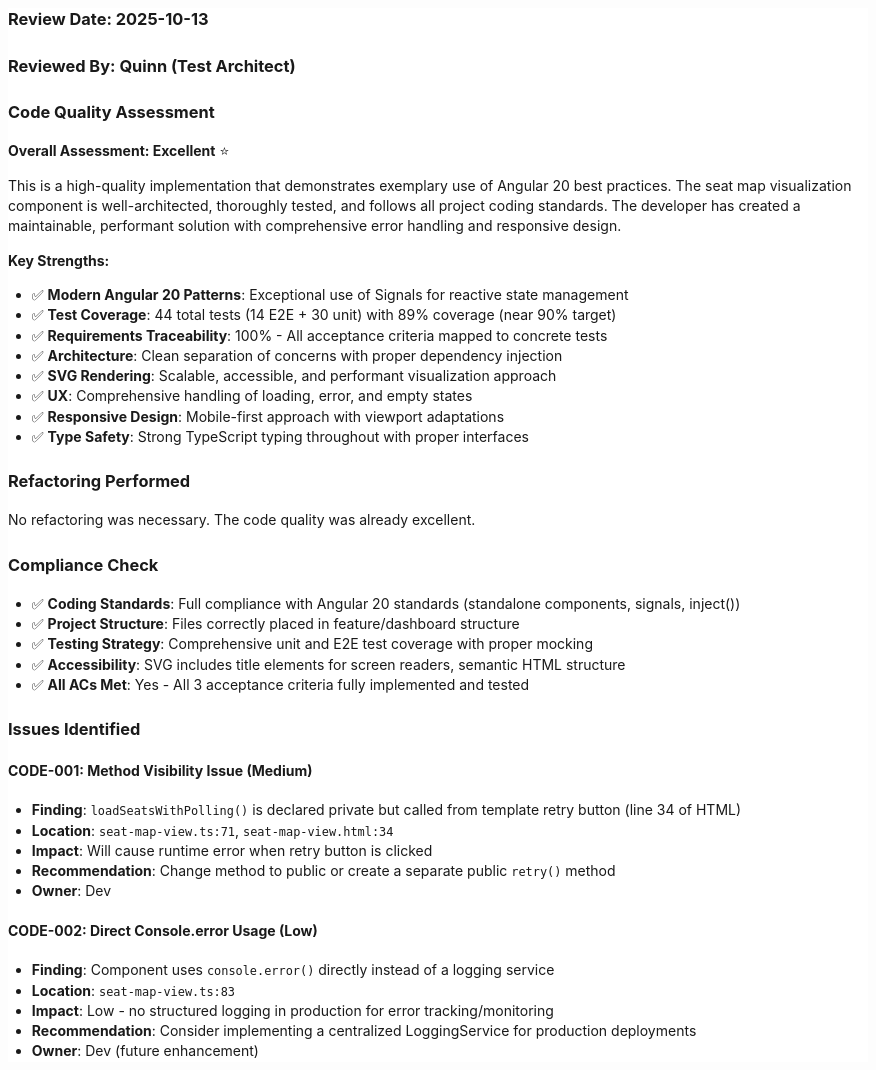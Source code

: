 ### Review Date: 2025-10-13

### Reviewed By: Quinn (Test Architect)

### Code Quality Assessment

**Overall Assessment: Excellent** ⭐️

This is a high-quality implementation that demonstrates exemplary use of Angular 20 best practices. The seat map visualization component is well-architected, thoroughly tested, and follows all project coding standards. The developer has created a maintainable, performant solution with comprehensive error handling and responsive design.

**Key Strengths:**
- ✅ **Modern Angular 20 Patterns**: Exceptional use of Signals for reactive state management
- ✅ **Test Coverage**: 44 total tests (14 E2E + 30 unit) with 89% coverage (near 90% target)
- ✅ **Requirements Traceability**: 100% - All acceptance criteria mapped to concrete tests
- ✅ **Architecture**: Clean separation of concerns with proper dependency injection
- ✅ **SVG Rendering**: Scalable, accessible, and performant visualization approach
- ✅ **UX**: Comprehensive handling of loading, error, and empty states
- ✅ **Responsive Design**: Mobile-first approach with viewport adaptations
- ✅ **Type Safety**: Strong TypeScript typing throughout with proper interfaces

### Refactoring Performed

No refactoring was necessary. The code quality was already excellent.

### Compliance Check

- ✅ **Coding Standards**: Full compliance with Angular 20 standards (standalone components, signals, inject())
- ✅ **Project Structure**: Files correctly placed in feature/dashboard structure
- ✅ **Testing Strategy**: Comprehensive unit and E2E test coverage with proper mocking
- ✅ **Accessibility**: SVG includes title elements for screen readers, semantic HTML structure
- ✅ **All ACs Met**: Yes - All 3 acceptance criteria fully implemented and tested

### Issues Identified

#### CODE-001: Method Visibility Issue (Medium)
- **Finding**: `loadSeatsWithPolling()` is declared private but called from template retry button (line 34 of HTML)
- **Location**: `seat-map-view.ts:71`, `seat-map-view.html:34`
- **Impact**: Will cause runtime error when retry button is clicked
- **Recommendation**: Change method to public or create a separate public `retry()` method
- **Owner**: Dev

#### CODE-002: Direct Console.error Usage (Low)
- **Finding**: Component uses `console.error()` directly instead of a logging service
- **Location**: `seat-map-view.ts:83`
- **Impact**: Low - no structured logging in production for error tracking/monitoring
- **Recommendation**: Consider implementing a centralized LoggingService for production deployments
- **Owner**: Dev (future enhancement)
